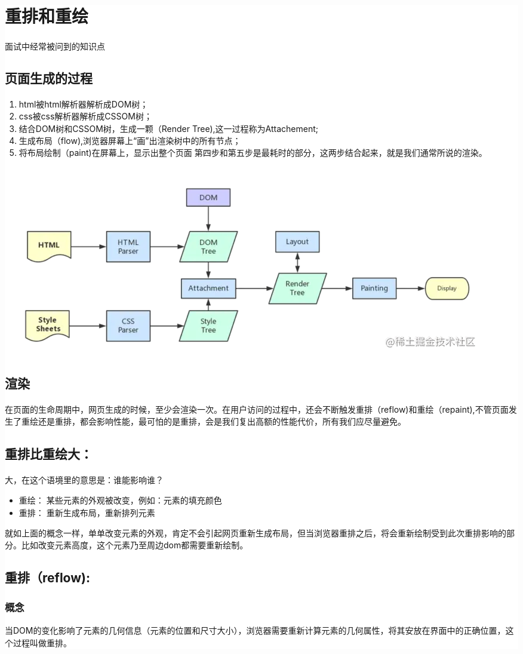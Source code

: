 # 重排和重绘

面试中经常被问到的知识点

## 页面生成的过程

1. html被html解析器解析成DOM树；
2. css被css解析器解析成CSSOM树；
3. 结合DOM树和CSSOM树，生成一颗（Render Tree),这一过程称为Attachement;
4. 生成布局（flow),浏览器屏幕上“画”出渲染树中的所有节点；
5. 将布局绘制（paint)在屏幕上，显示出整个页面
第四步和第五步是最耗时的部分，这两步结合起来，就是我们通常所说的渲染。

![渲染过程](./images/html-render-process.jpg)

## 渲染

在页面的生命周期中，网页生成的时候，至少会渲染一次。在用户访问的过程中，还会不断触发重排（reflow)和重绘（repaint),不管页面发生了重绘还是重排，都会影响性能，最可怕的是重排，会是我们复出高额的性能代价，所有我们应尽量避免。

## 重排比重绘大：

大，在这个语境里的意思是：谁能影响谁？

* 重绘： 某些元素的外观被改变，例如：元素的填充颜色
* 重排： 重新生成布局，重新排列元素

就如上面的概念一样，单单改变元素的外观，肯定不会引起网页重新生成布局，但当浏览器重排之后，将会重新绘制受到此次重排影响的部分。比如改变元素高度，这个元素乃至周边dom都需要重新绘制。

## 重排（reflow):

### 概念

当DOM的变化影响了元素的几何信息（元素的位置和尺寸大小），浏览器需要重新计算元素的几何属性，将其安放在界面中的正确位置，这个过程叫做重排。
